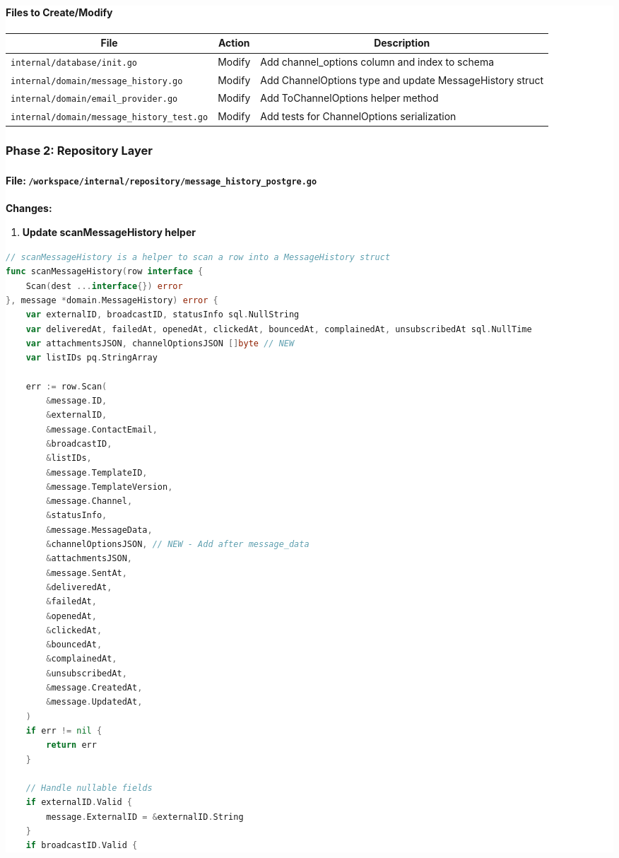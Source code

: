 #### Files to Create/Modify

| File | Action | Description |
|------|--------|-------------|
| `internal/database/init.go` | Modify | Add channel_options column and index to schema |
| `internal/domain/message_history.go` | Modify | Add ChannelOptions type and update MessageHistory struct |
| `internal/domain/email_provider.go` | Modify | Add ToChannelOptions helper method |
| `internal/domain/message_history_test.go` | Modify | Add tests for ChannelOptions serialization |

### Phase 2: Repository Layer

#### File: `/workspace/internal/repository/message_history_postgre.go`

**Changes:**

1. **Update scanMessageHistory helper**

```go
// scanMessageHistory is a helper to scan a row into a MessageHistory struct
func scanMessageHistory(row interface {
	Scan(dest ...interface{}) error
}, message *domain.MessageHistory) error {
	var externalID, broadcastID, statusInfo sql.NullString
	var deliveredAt, failedAt, openedAt, clickedAt, bouncedAt, complainedAt, unsubscribedAt sql.NullTime
	var attachmentsJSON, channelOptionsJSON []byte // NEW
	var listIDs pq.StringArray

	err := row.Scan(
		&message.ID,
		&externalID,
		&message.ContactEmail,
		&broadcastID,
		&listIDs,
		&message.TemplateID,
		&message.TemplateVersion,
		&message.Channel,
		&statusInfo,
		&message.MessageData,
		&channelOptionsJSON, // NEW - Add after message_data
		&attachmentsJSON,
		&message.SentAt,
		&deliveredAt,
		&failedAt,
		&openedAt,
		&clickedAt,
		&bouncedAt,
		&complainedAt,
		&unsubscribedAt,
		&message.CreatedAt,
		&message.UpdatedAt,
	)
	if err != nil {
		return err
	}

	// Handle nullable fields
	if externalID.Valid {
		message.ExternalID = &externalID.String
	}
	if broadcastID.Valid {
```